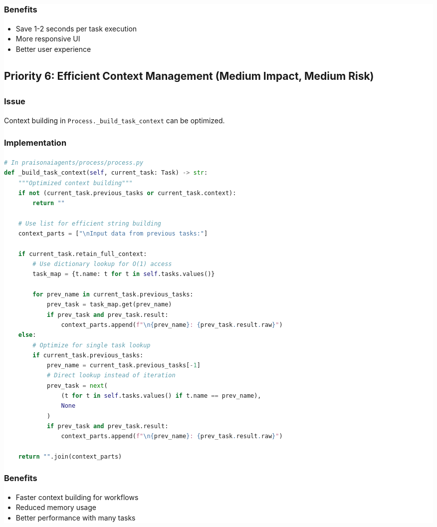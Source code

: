 ### Benefits
- Save 1-2 seconds per task execution
- More responsive UI
- Better user experience

## Priority 6: Efficient Context Management (Medium Impact, Medium Risk)

### Issue
Context building in `Process._build_task_context` can be optimized.

### Implementation
```python
# In praisonaiagents/process/process.py
def _build_task_context(self, current_task: Task) -> str:
    """Optimized context building"""
    if not (current_task.previous_tasks or current_task.context):
        return ""
    
    # Use list for efficient string building
    context_parts = ["\nInput data from previous tasks:"]
    
    if current_task.retain_full_context:
        # Use dictionary lookup for O(1) access
        task_map = {t.name: t for t in self.tasks.values()}
        
        for prev_name in current_task.previous_tasks:
            prev_task = task_map.get(prev_name)
            if prev_task and prev_task.result:
                context_parts.append(f"\n{prev_name}: {prev_task.result.raw}")
    else:
        # Optimize for single task lookup
        if current_task.previous_tasks:
            prev_name = current_task.previous_tasks[-1]
            # Direct lookup instead of iteration
            prev_task = next(
                (t for t in self.tasks.values() if t.name == prev_name), 
                None
            )
            if prev_task and prev_task.result:
                context_parts.append(f"\n{prev_name}: {prev_task.result.raw}")
    
    return "".join(context_parts)
```

### Benefits
- Faster context building for workflows
- Reduced memory usage
- Better performance with many tasks
